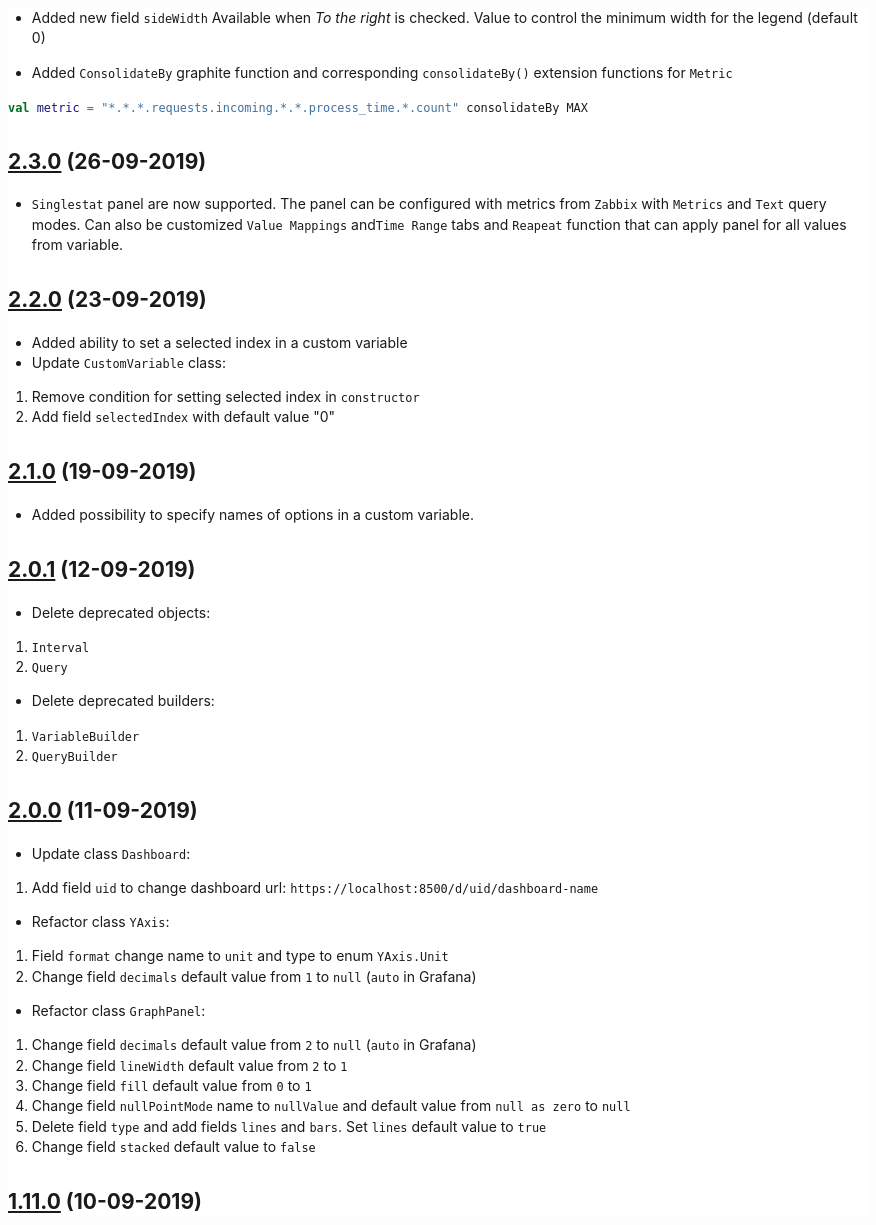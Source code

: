 - Added new field `sideWidth` Available when _To the right_ is checked. Value to control the minimum width for the legend (default 0)
* Added `ConsolidateBy` graphite function and corresponding `consolidateBy()` extension functions for `Metric`
```kotlin
val metric = "*.*.*.requests.incoming.*.*.process_time.*.count" consolidateBy MAX
```

## [2.3.0]() (26-09-2019)

* `Singlestat` panel are now supported.
The panel can be configured with metrics from `Zabbix` with `Metrics` and `Text` query modes.
Can also be customized `Value Mappings` and`Time Range` tabs and
`Reapeat` function that can apply panel for all values from variable.

## [2.2.0]() (23-09-2019)

* Added ability to set a selected index in a custom variable
* Update `CustomVariable` class:
1. Remove condition for setting selected index in `constructor`
2. Add field `selectedIndex` with default value "0"

## [2.1.0]() (19-09-2019)

* Added possibility to specify names of options in a custom variable.

## [2.0.1]() (12-09-2019)

* Delete deprecated objects:
1. `Interval`
2. `Query`
* Delete deprecated builders:
1. `VariableBuilder`
2. `QueryBuilder`

## [2.0.0]() (11-09-2019)

* Update class `Dashboard`:
1. Add field `uid` to change dashboard url: `https://localhost:8500/d/uid/dashboard-name`
* Refactor class `YAxis`:
1. Field `format` change name to `unit` and type to enum `YAxis.Unit`
2. Change field `decimals` default value from `1` to `null` (`auto` in Grafana)
* Refactor class `GraphPanel`:
1. Change field `decimals` default value from `2` to `null` (`auto` in Grafana)
2. Change field `lineWidth` default value from `2` to `1`
3. Change field `fill` default value from `0` to `1`
4. Change field `nullPointMode` name to `nullValue` and default value from `null as zero` to `null`
5. Delete field `type` and add fields `lines` and `bars`. Set `lines` default value to `true`
6. Change field `stacked` default value to `false`

## [1.11.0]() (10-09-2019)
